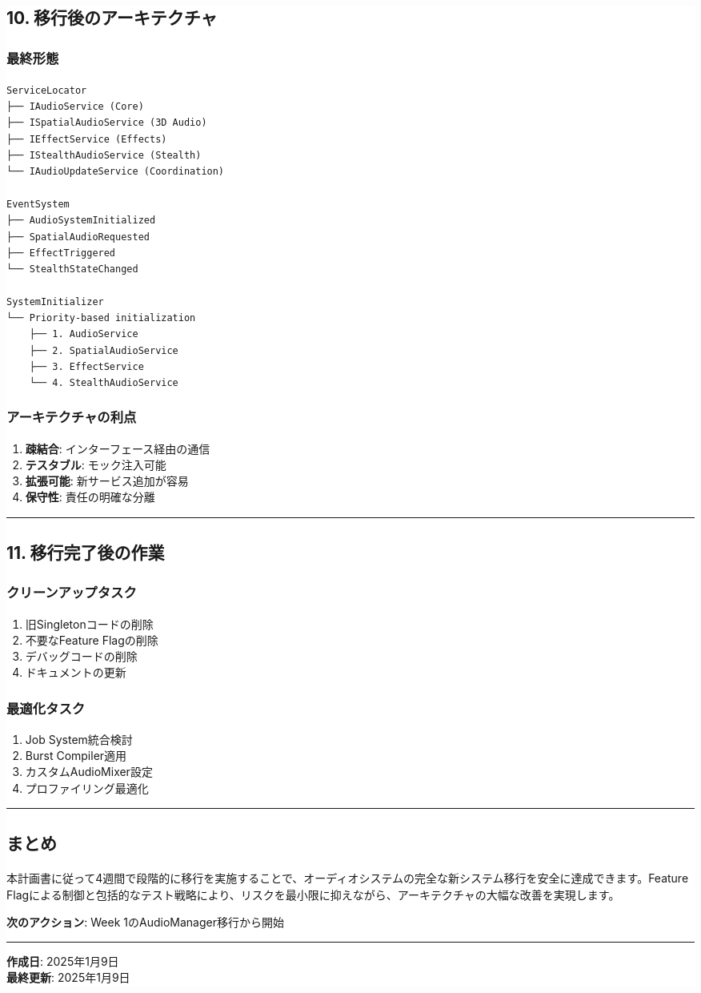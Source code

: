 
## 10. 移行後のアーキテクチャ

### 最終形態
```
ServiceLocator
├── IAudioService (Core)
├── ISpatialAudioService (3D Audio)
├── IEffectService (Effects)
├── IStealthAudioService (Stealth)
└── IAudioUpdateService (Coordination)

EventSystem
├── AudioSystemInitialized
├── SpatialAudioRequested
├── EffectTriggered
└── StealthStateChanged

SystemInitializer
└── Priority-based initialization
    ├── 1. AudioService
    ├── 2. SpatialAudioService
    ├── 3. EffectService
    └── 4. StealthAudioService
```

### アーキテクチャの利点
1. **疎結合**: インターフェース経由の通信
2. **テスタブル**: モック注入可能
3. **拡張可能**: 新サービス追加が容易
4. **保守性**: 責任の明確な分離

---

## 11. 移行完了後の作業

### クリーンアップタスク
1. 旧Singletonコードの削除
2. 不要なFeature Flagの削除
3. デバッグコードの削除
4. ドキュメントの更新

### 最適化タスク
1. Job System統合検討
2. Burst Compiler適用
3. カスタムAudioMixer設定
4. プロファイリング最適化

---

## まとめ

本計画書に従って4週間で段階的に移行を実施することで、オーディオシステムの完全な新システム移行を安全に達成できます。Feature Flagによる制御と包括的なテスト戦略により、リスクを最小限に抑えながら、アーキテクチャの大幅な改善を実現します。

**次のアクション**: Week 1のAudioManager移行から開始

---

**作成日**: 2025年1月9日  
**最終更新**: 2025年1月9日
